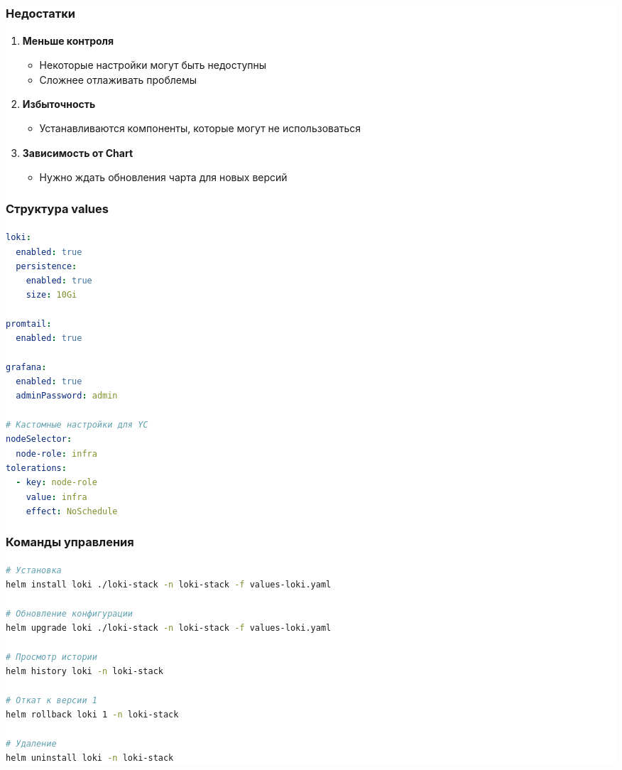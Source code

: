 ### Недостатки

1. **Меньше контроля**
   - Некоторые настройки могут быть недоступны
   - Сложнее отлаживать проблемы

2. **Избыточность**
   - Устанавливаются компоненты, которые могут не использоваться

3. **Зависимость от Chart**
   - Нужно ждать обновления чарта для новых версий

### Структура values

```yaml
loki:
  enabled: true
  persistence:
    enabled: true
    size: 10Gi
  
promtail:
  enabled: true
  
grafana:
  enabled: true
  adminPassword: admin
  
# Кастомные настройки для YC
nodeSelector:
  node-role: infra
tolerations:
  - key: node-role
    value: infra
    effect: NoSchedule
```

### Команды управления

```bash
# Установка
helm install loki ./loki-stack -n loki-stack -f values-loki.yaml

# Обновление конфигурации
helm upgrade loki ./loki-stack -n loki-stack -f values-loki.yaml

# Просмотр истории
helm history loki -n loki-stack

# Откат к версии 1
helm rollback loki 1 -n loki-stack

# Удаление
helm uninstall loki -n loki-stack
```
